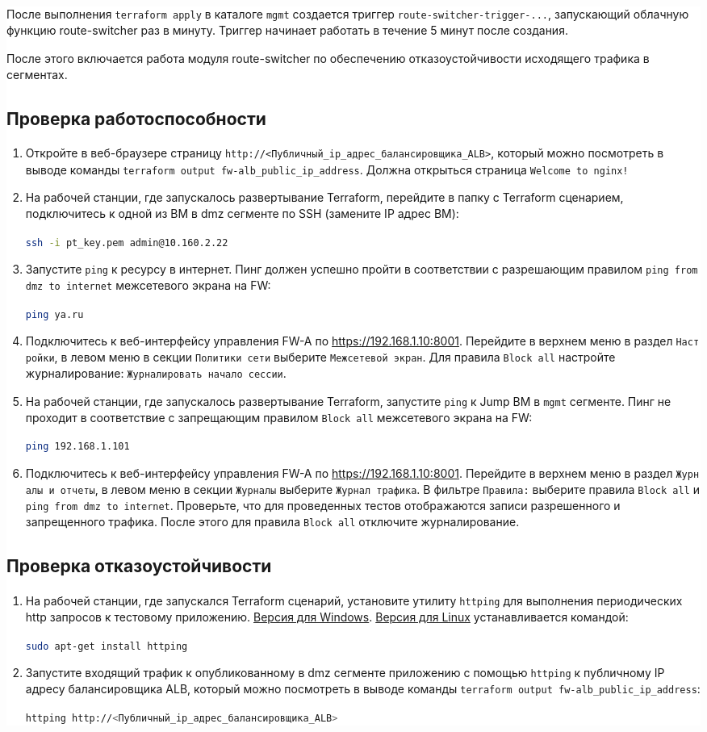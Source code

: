 После выполнения `terraform apply` в каталоге `mgmt` создается триггер `route-switcher-trigger-...`, запускающий облачную функцию route-switcher раз в минуту. Триггер начинает работать в течение 5 минут после создания.

После этого включается работа модуля route-switcher по обеспечению отказоустойчивости исходящего трафика в сегментах.


## Проверка работоспособности

1. Откройте в веб-браузере страницу `http://<Публичный_ip_адрес_балансировщика_ALB>`, который можно посмотреть в выводе команды `terraform output fw-alb_public_ip_address`. Должна открыться страница `Welcome to nginx!`

2. На рабочей станции, где запускалось развертывание Terraform, перейдите в папку с Terraform сценарием, подключитесь к одной из ВМ в dmz сегменте по SSH (замените IP адрес ВМ):
    ```bash
    ssh -i pt_key.pem admin@10.160.2.22
    ```

3. Запустите `ping` к ресурсу в интернет. Пинг должен успешно пройти в соответствии с разрешающим правилом `ping from dmz to internet` межсетевого экрана на FW:   
    ```bash
    ping ya.ru
    ```

4. Подключитесь к веб-интерфейсу управления FW-A по https://192.168.1.10:8001. Перейдите в верхнем меню в раздел `Настройки`, в левом меню в секции `Политики сети` выберите `Межсетевой экран`. Для правила `Block all` настройте журналирование: `Журналировать начало сессии`. 

5. На рабочей станции, где запускалось развертывание Terraform, запустите `ping` к Jump ВМ в `mgmt` сегменте. Пинг не проходит в соответствие с запрещающим правилом `Block all` межсетевого экрана на FW:
    ```bash
    ping 192.168.1.101
    ```

6. Подключитесь к веб-интерфейсу управления FW-A по https://192.168.1.10:8001. Перейдите в верхнем меню в раздел `Журналы и отчеты`, в левом меню в секции `Журналы` выберите `Журнал трафика`. В фильтре `Правила:` выберите правила `Block all` и `ping from dmz to internet`. Проверьте, что для проведенных тестов отображаются записи разрешенного и запрещенного трафика. После этого для правила `Block all` отключите журналирование. 


## Проверка отказоустойчивости

1. На рабочей станции, где запускался Terraform сценарий, установите утилиту `httping` для выполнения периодических http запросов к тестовому приложению. [Версия для Windows](https://github.com/pjperez/httping). [Версия для Linux](https://github.com/folkertvanheusden/HTTPing) устанавливается командой:
    ```bash
    sudo apt-get install httping
    ```

2. Запустите входящий трафик к опубликованному в dmz сегменте приложению с помощью `httping` к публичному IP адресу балансировщика ALB, который можно посмотреть в выводе команды `terraform output fw-alb_public_ip_address`:
    ```bash
    httping http://<Публичный_ip_адрес_балансировщика_ALB>
    ```
